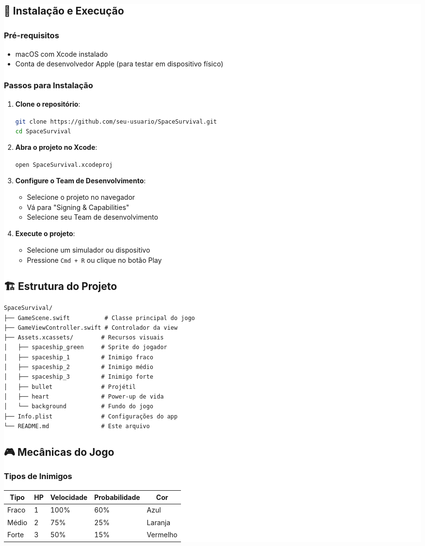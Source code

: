 ## 🚀 Instalação e Execução

### Pré-requisitos

- macOS com Xcode instalado
- Conta de desenvolvedor Apple (para testar em dispositivo físico)

### Passos para Instalação

1. **Clone o repositório**:
   ```bash
   git clone https://github.com/seu-usuario/SpaceSurvival.git
   cd SpaceSurvival
   ```

2. **Abra o projeto no Xcode**:
   ```bash
   open SpaceSurvival.xcodeproj
   ```

3. **Configure o Team de Desenvolvimento**:
   - Selecione o projeto no navegador
   - Vá para "Signing & Capabilities"
   - Selecione seu Team de desenvolvimento

4. **Execute o projeto**:
   - Selecione um simulador ou dispositivo
   - Pressione `Cmd + R` ou clique no botão Play

## 🏗️ Estrutura do Projeto

```
SpaceSurvival/
├── GameScene.swift          # Classe principal do jogo
├── GameViewController.swift # Controlador da view
├── Assets.xcassets/        # Recursos visuais
│   ├── spaceship_green     # Sprite do jogador
│   ├── spaceship_1         # Inimigo fraco
│   ├── spaceship_2         # Inimigo médio  
│   ├── spaceship_3         # Inimigo forte
│   ├── bullet              # Projétil
│   ├── heart               # Power-up de vida
│   └── background          # Fundo do jogo
├── Info.plist              # Configurações do app
└── README.md               # Este arquivo
```

## 🎮 Mecânicas do Jogo

### Tipos de Inimigos

| Tipo | HP | Velocidade | Probabilidade | Cor |
|------|----|-----------|--------------|----|
| Fraco | 1 | 100% | 60% | Azul |
| Médio | 2 | 75% | 25% | Laranja |
| Forte | 3 | 50% | 15% | Vermelho |
